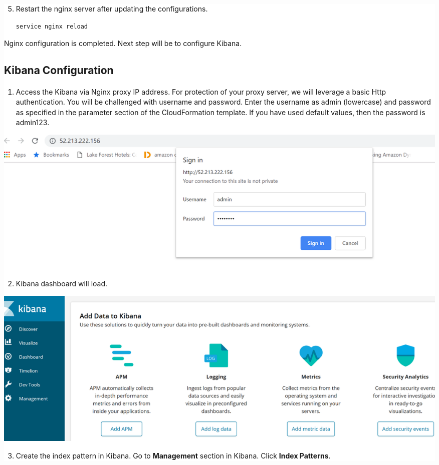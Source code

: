 5. Restart the nginx server after updating the configurations.

	```bash
	service nginx reload
	```

Nginx configuration is completed. Next step will be to configure Kibana.

## Kibana Configuration
1. Access the Kibana via Nginx proxy IP address.  For protection of your proxy server, we will leverage a basic Http authentication.  You will be challenged with username and password. Enter the username as admin (lowercase) and password as specified in the parameter section of the CloudFormation template. If you have used default values, then the password is admin123.

![](assets/kibana1.png)

2. Kibana dashboard will load.

![](assets/kibana2.png)

3. Create the index pattern in Kibana. Go to **Management** section in Kibana. Click **Index Patterns**.
